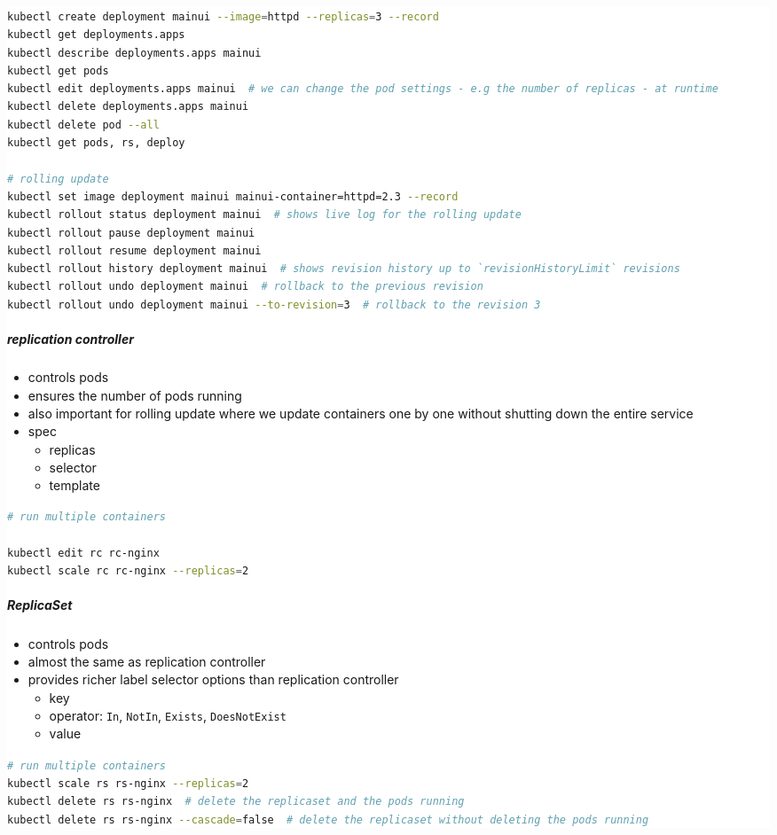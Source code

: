 ```bash
kubectl create deployment mainui --image=httpd --replicas=3 --record
kubectl get deployments.apps
kubectl describe deployments.apps mainui
kubectl get pods
kubectl edit deployments.apps mainui  # we can change the pod settings - e.g the number of replicas - at runtime
kubectl delete deployments.apps mainui
kubectl delete pod --all
kubectl get pods, rs, deploy

# rolling update
kubectl set image deployment mainui mainui-container=httpd=2.3 --record
kubectl rollout status deployment mainui  # shows live log for the rolling update
kubectl rollout pause deployment mainui
kubectl rollout resume deployment mainui
kubectl rollout history deployment mainui  # shows revision history up to `revisionHistoryLimit` revisions
kubectl rollout undo deployment mainui  # rollback to the previous revision
kubectl rollout undo deployment mainui --to-revision=3  # rollback to the revision 3
```

##### replication controller
- controls pods
- ensures the number of pods running
- also important for rolling update where we update containers one by one without shutting down the entire service
- spec
  - replicas
  - selector
  - template


```bash
# run multiple containers

kubectl edit rc rc-nginx
kubectl scale rc rc-nginx --replicas=2
```

##### ReplicaSet

- controls pods
- almost the same as replication controller
- provides richer label selector options than replication controller
  - key
  - operator: `In`, `NotIn`, `Exists`, `DoesNotExist`
  - value

```bash
# run multiple containers
kubectl scale rs rs-nginx --replicas=2
kubectl delete rs rs-nginx  # delete the replicaset and the pods running
kubectl delete rs rs-nginx --cascade=false  # delete the replicaset without deleting the pods running
```
